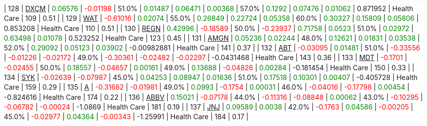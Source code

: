 | 128 | [DXCM](https://finance.yahoo.com/quote/DXCM/financials)   | <span style="color: green;"> 0.06576 </span> | <span style="color: red;"> -0.01198 </span>  | 51.0%                  | <span style="color: green;"> 0.01487 </span> | <span style="color: green;"> 0.06471 </span> | <span style="color: green;"> 0.00368 </span> | 57.0%                  | <span style="color: green;"> 0.1292 </span>  | <span style="color: green;"> 0.07476 </span> | <span style="color: green;"> 0.01062 </span> |  0.871952   | Health Care            |    109 |           0.51 |
| 129 | [WAT](https://finance.yahoo.com/quote/WAT/financials)     | <span style="color: red;"> -0.61016 </span>  | <span style="color: green;"> 0.02074 </span> | 55.0%                  | <span style="color: green;"> 0.26849 </span> | <span style="color: green;"> 0.22724 </span> | <span style="color: green;"> 0.05358 </span> | 60.0%                  | <span style="color: green;"> 0.30327 </span> | <span style="color: green;"> 0.15809 </span> | <span style="color: green;"> 0.05806 </span> |  0.853208   | Health Care            |    110 |           0.51 |
| 130 | [REGN](https://finance.yahoo.com/quote/REGN/financials)   | <span style="color: green;"> 0.42996 </span> | <span style="color: red;"> -0.18589 </span>  | 50.0%                  | <span style="color: red;"> -0.23937 </span>  | <span style="color: green;"> 0.71758 </span> | <span style="color: green;"> 0.0523 </span>  | 51.0%                  | <span style="color: green;"> 0.02972 </span> | <span style="color: green;"> 0.63498 </span> | <span style="color: green;"> 0.01078 </span> |  0.523252   | Health Care            |    123 |           0.45 |
| 131 | [AMGN](https://finance.yahoo.com/quote/AMGN/financials)   | <span style="color: green;"> 0.05236 </span> | <span style="color: green;"> 0.02244 </span> | 48.0%                  | <span style="color: green;"> 0.12621 </span> | <span style="color: green;"> 0.01831 </span> | <span style="color: green;"> 0.03538 </span> | 52.0%                  | <span style="color: green;"> 0.29092 </span> | <span style="color: green;"> 0.05123 </span> | <span style="color: green;"> 0.03902 </span> | -0.00982881 | Health Care            |    141 |           0.37 |
| 132 | [ABT](https://finance.yahoo.com/quote/ABT/financials)     | <span style="color: red;"> -0.03095 </span>  | <span style="color: green;"> 0.01481 </span> | 51.0%                  | <span style="color: red;"> -0.33556 </span>  | <span style="color: red;"> -0.01226 </span>  | <span style="color: red;"> -0.02172 </span>  | 49.0%                  | <span style="color: red;"> -0.30361 </span>  | <span style="color: red;"> -0.02482 </span>  | <span style="color: red;"> -0.02297 </span>  | -0.0431468  | Health Care            |    143 |           0.36 |
| 133 | [MDT](https://finance.yahoo.com/quote/MDT/financials)     | <span style="color: red;"> -0.1701 </span>   | <span style="color: red;"> -0.02455 </span>  | 50.0%                  | <span style="color: green;"> 0.18557 </span> | <span style="color: red;"> -0.04657 </span>  | <span style="color: green;"> 0.00161 </span> | 49.0%                  | <span style="color: green;"> 0.13688 </span> | <span style="color: red;"> -0.04826 </span>  | <span style="color: green;"> 0.00284 </span> | -0.181454   | Health Care            |    150 |           0.33 |
| 134 | [SYK](https://finance.yahoo.com/quote/SYK/financials)     | <span style="color: red;"> -0.02639 </span>  | <span style="color: red;"> -0.07987 </span>  | 45.0%                  | <span style="color: green;"> 0.04253 </span> | <span style="color: green;"> 0.08947 </span> | <span style="color: green;"> 0.01636 </span> | 51.0%                  | <span style="color: green;"> 0.17518 </span> | <span style="color: green;"> 0.10301 </span> | <span style="color: green;"> 0.00407 </span> | -0.405728   | Health Care            |    159 |           0.29 |
| 135 | [A](https://finance.yahoo.com/quote/A/financials)         | <span style="color: red;"> -0.31682 </span>  | <span style="color: red;"> -0.01981 </span>  | 49.0%                  | <span style="color: green;"> 0.0993 </span>  | <span style="color: red;"> -0.1754 </span>   | <span style="color: green;"> 0.00031 </span> | 46.0%                  | <span style="color: red;"> -0.04016 </span>  | <span style="color: red;"> -0.17798 </span>  | <span style="color: green;"> 0.00454 </span> | -0.824616   | Health Care            |    174 |           0.22 |
| 136 | [ABBV](https://finance.yahoo.com/quote/ABBV/financials)   | <span style="color: green;"> 0.15021 </span> | <span style="color: red;"> -0.07178 </span>  | 44.0%                  | <span style="color: red;"> -0.11316 </span>  | <span style="color: red;"> -0.08848 </span>  | <span style="color: green;"> 0.00062 </span> | 43.0%                  | <span style="color: red;"> -0.10295 </span>  | <span style="color: red;"> -0.06782 </span>  | <span style="color: red;"> -0.00024 </span>  | -1.0869     | Health Care            |    181 |           0.19 |
| 137 | [JNJ](https://finance.yahoo.com/quote/JNJ/financials)     | <span style="color: green;"> 0.09589 </span> | <span style="color: green;"> 0.0038 </span>  | 42.0%                  | <span style="color: red;"> -0.1763 </span>   | <span style="color: green;"> 0.04586 </span> | <span style="color: red;"> -0.00205 </span>  | 45.0%                  | <span style="color: red;"> -0.02977 </span>  | <span style="color: green;"> 0.04364 </span> | <span style="color: red;"> -0.00343 </span>  | -1.25991    | Health Care            |    184 |           0.17 |